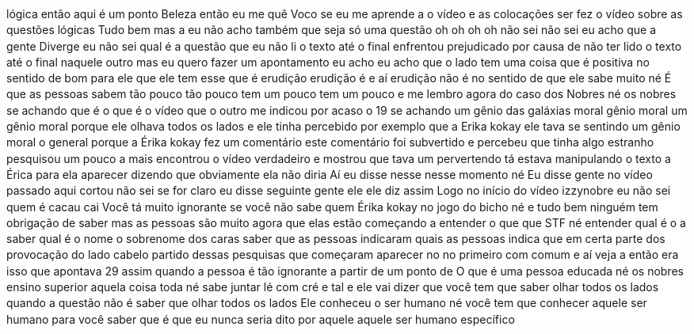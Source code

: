 lógica então aqui é um ponto Beleza
então eu me quê Voco se eu me aprende a
o vídeo e as colocações ser fez o vídeo
sobre as questões lógicas Tudo bem mas a
eu não acho também que seja só uma
questão
oh oh oh oh não sei não sei eu acho que
a gente Diverge eu não sei qual é a
questão que eu não li o texto até o
final enfrentou
prejudicado por causa de não ter lido o
texto até o final naquele outro mas eu
quero fazer um apontamento eu acho eu
acho que o lado tem uma coisa que é
positiva no sentido de bom para ele que
ele tem esse que é erudição erudição é e
aí erudição não é no sentido de que ele
sabe muito né É que as pessoas sabem tão
pouco tão pouco tem um pouco tem um
pouco e me lembro agora do caso dos
Nobres né os nobres se achando que é o
que é o vídeo que o outro me indicou por
acaso o 19 se achando um gênio das
galáxias moral gênio moral um gênio
moral porque ele olhava todos os lados e
ele tinha percebido por exemplo que a
Erika kokay ele tava se sentindo um
gênio moral o general porque a Érika
kokay fez um comentário este comentário
foi subvertido e percebeu que tinha algo
estranho pesquisou um pouco a mais
encontrou o vídeo verdadeiro e mostrou
que tava um pervertendo tá estava
manipulando o texto a Érica para ela
aparecer dizendo que obviamente ela não
diria Aí eu disse nesse nesse momento né
Eu disse gente no vídeo passado aqui
cortou não sei se for claro eu disse
seguinte gente ele ele diz assim Logo no
início do vídeo izzynobre eu não sei
quem é cacau cai Você tá muito ignorante
se você não sabe quem Érika kokay no
jogo do bicho né e tudo bem ninguém tem
obrigação de saber mas as pessoas são
muito agora que elas estão começando a
entender o que que STF né entender qual
é o a saber qual é o nome o sobrenome
dos caras saber que as pessoas indicaram
quais as pessoas indica que em certa
parte dos provocação do lado cabelo
partido dessas pesquisas que começaram
aparecer no no primeiro com comum e aí
veja a então era isso que apontava 29
assim quando a pessoa é tão ignorante a
partir de um ponto de O que é uma pessoa
educada né os nobres ensino superior
aquela coisa toda né sabe juntar lé com
cré e tal e ele vai dizer que você tem
que saber olhar todos os lados quando a
questão não é saber que olhar todos os
lados Ele conheceu o ser humano né você
tem que conhecer aquele ser humano para
você saber que é que eu nunca seria dito
por aquele aquele ser humano específico